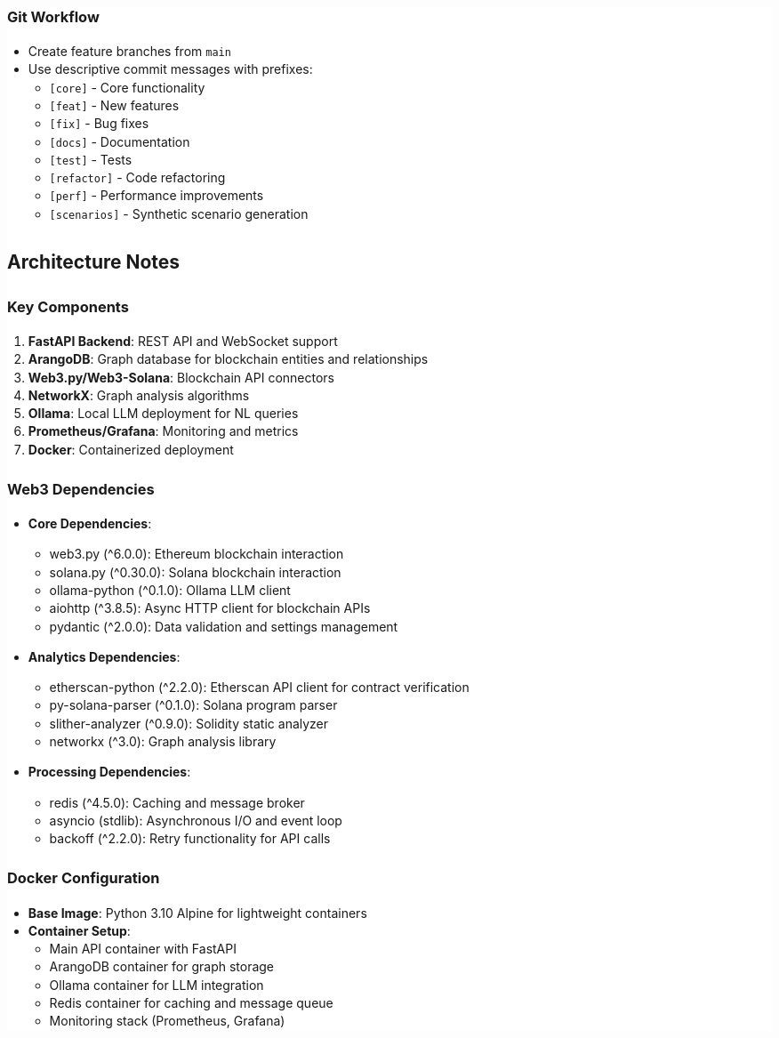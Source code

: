 ### Git Workflow
- Create feature branches from `main`
- Use descriptive commit messages with prefixes:
  - `[core]` - Core functionality
  - `[feat]` - New features
  - `[fix]` - Bug fixes
  - `[docs]` - Documentation
  - `[test]` - Tests
  - `[refactor]` - Code refactoring
  - `[perf]` - Performance improvements
  - `[scenarios]` - Synthetic scenario generation

## Architecture Notes

### Key Components
1. **FastAPI Backend**: REST API and WebSocket support
2. **ArangoDB**: Graph database for blockchain entities and relationships
3. **Web3.py/Web3-Solana**: Blockchain API connectors
4. **NetworkX**: Graph analysis algorithms
5. **Ollama**: Local LLM deployment for NL queries
6. **Prometheus/Grafana**: Monitoring and metrics
7. **Docker**: Containerized deployment

### Web3 Dependencies
- **Core Dependencies**:
  - web3.py (^6.0.0): Ethereum blockchain interaction
  - solana.py (^0.30.0): Solana blockchain interaction
  - ollama-python (^0.1.0): Ollama LLM client
  - aiohttp (^3.8.5): Async HTTP client for blockchain APIs
  - pydantic (^2.0.0): Data validation and settings management

- **Analytics Dependencies**:
  - etherscan-python (^2.2.0): Etherscan API client for contract verification
  - py-solana-parser (^0.1.0): Solana program parser
  - slither-analyzer (^0.9.0): Solidity static analyzer
  - networkx (^3.0): Graph analysis library

- **Processing Dependencies**:
  - redis (^4.5.0): Caching and message broker
  - asyncio (stdlib): Asynchronous I/O and event loop
  - backoff (^2.2.0): Retry functionality for API calls

### Docker Configuration
- **Base Image**: Python 3.10 Alpine for lightweight containers
- **Container Setup**:
  - Main API container with FastAPI
  - ArangoDB container for graph storage
  - Ollama container for LLM integration
  - Redis container for caching and message queue
  - Monitoring stack (Prometheus, Grafana)
